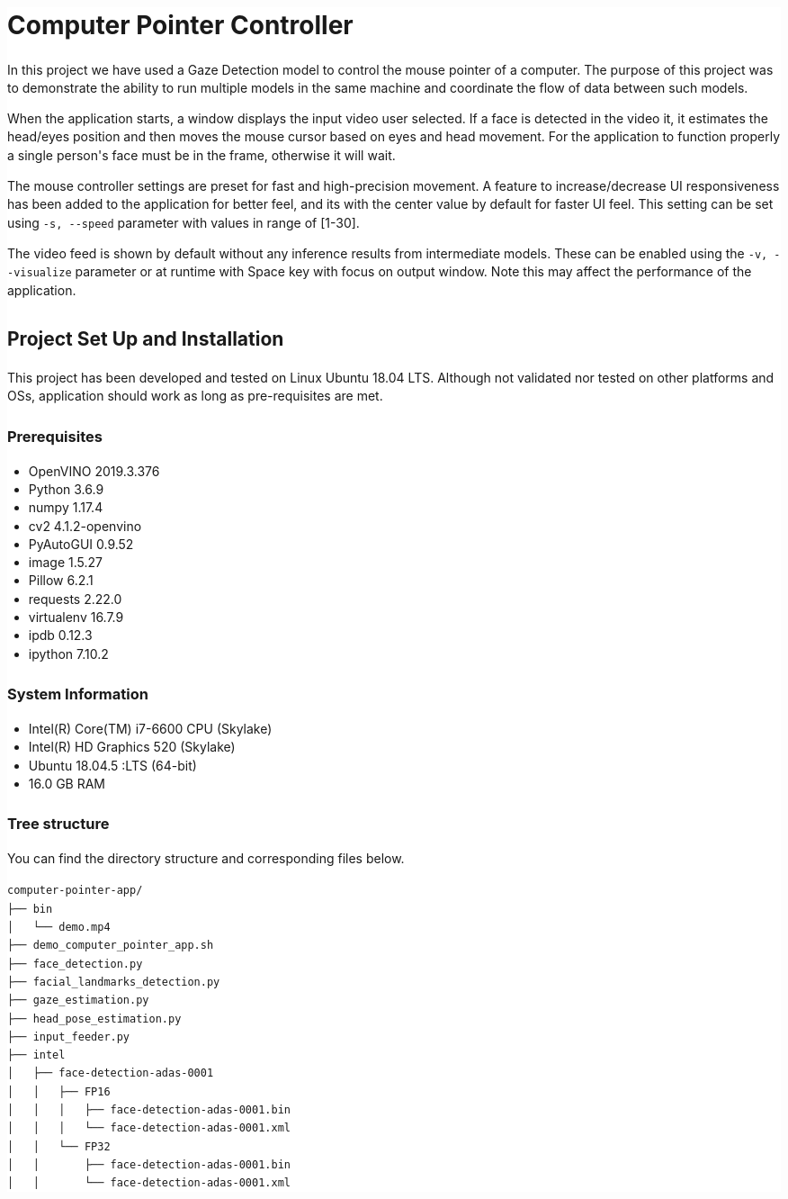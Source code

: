 # Computer Pointer Controller
In this project we have used a Gaze Detection model to control the mouse pointer of a computer. The purpose of this project was to demonstrate the ability to run multiple models in the same machine and coordinate the flow of data between such models.

When the application starts, a window displays the input video user selected. If a face is detected in the video it, it estimates the head/eyes position and then moves the mouse cursor based on eyes and head movement. For the application to function properly a single person's face must be in the frame, otherwise it will wait.

The mouse controller settings are preset for fast and high-precision movement. A feature to increase/decrease UI responsiveness has been added to the application for better feel, and its with the center value by default for faster UI feel. This setting can be set using `-s, --speed` parameter with values in range of [1-30].

The video feed is shown by default without any inference results from intermediate models. These can be enabled using the `-v, --visualize` parameter or at runtime with Space key with focus on output window. Note this may affect the performance of the application.

## Project Set Up and Installation
This project has been developed and tested on Linux Ubuntu 18.04 LTS. Although not validated nor tested on other platforms and OSs, application should work as long as pre-requisites are met.

### Prerequisites
- OpenVINO    2019.3.376
- Python      3.6.9
- numpy       1.17.4
- cv2         4.1.2-openvino
- PyAutoGUI   0.9.52
- image       1.5.27
- Pillow      6.2.1
- requests    2.22.0
- virtualenv  16.7.9
- ipdb        0.12.3
- ipython     7.10.2


### System Information
- Intel(R) Core(TM) i7-6600 CPU (Skylake)
- Intel(R) HD Graphics 520 (Skylake)
- Ubuntu 18.04.5 :LTS (64-bit)
- 16.0 GB RAM

### Tree structure
You can find the directory structure and corresponding files below.
```
computer-pointer-app/
├── bin
│   └── demo.mp4
├── demo_computer_pointer_app.sh
├── face_detection.py
├── facial_landmarks_detection.py
├── gaze_estimation.py
├── head_pose_estimation.py
├── input_feeder.py
├── intel
│   ├── face-detection-adas-0001
│   │   ├── FP16
│   │   │   ├── face-detection-adas-0001.bin
│   │   │   └── face-detection-adas-0001.xml
│   │   └── FP32
│   │       ├── face-detection-adas-0001.bin
│   │       └── face-detection-adas-0001.xml
```